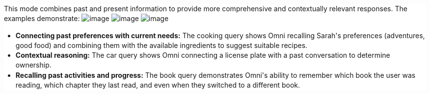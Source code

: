 This mode combines past and present information to provide more comprehensive and contextually relevant responses. The examples demonstrate:
![image](https://github.com/user-attachments/assets/87df8ed8-9829-4416-aca1-f099ac0bd5fc)
![image](https://github.com/user-attachments/assets/1a60c6aa-e302-44f2-8176-568f416c52e0)
![image](https://github.com/user-attachments/assets/eef8a123-e320-4f08-aeb5-2e66a465cb79)

*   **Connecting past preferences with current needs:** The cooking query shows Omni recalling Sarah's preferences (adventures, good food) and combining them with the available ingredients to suggest suitable recipes.
*   **Contextual reasoning:** The car query shows Omni connecting a license plate with a past conversation to determine ownership.
*   **Recalling past activities and progress:** The book query demonstrates Omni's ability to remember which book the user was reading, which chapter they last read, and even when they switched to a different book.





